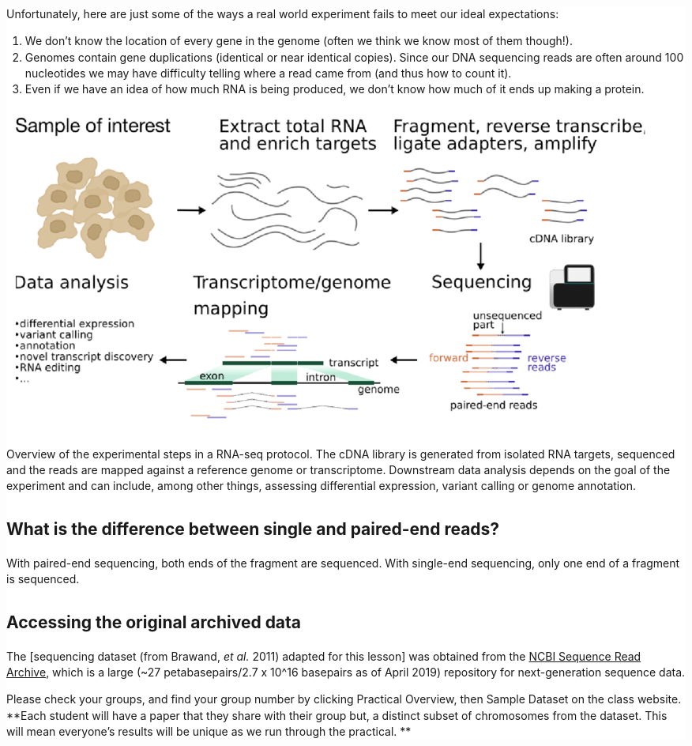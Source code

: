 Unfortunately, here are just some of the ways a real world experiment fails to meet our ideal expectations:

1. We don’t know the location of every gene in the genome (often we think we know most of them though!).
2. Genomes contain gene duplications (identical or near identical copies). Since our DNA sequencing reads are often around 100 nucleotides we may have difficulty telling where a read came from (and thus how to count it).
3. Even if we have an idea of how much RNA is being produced, we don’t know how much of it ends up making a protein.

![OVerview](../assets/img/overview_rna_seq.png)

Overview of the experimental steps in a RNA-seq protocol. The cDNA library is generated from isolated RNA targets, sequenced and the reads are mapped against a reference genome or transcriptome. Downstream data analysis depends on the goal of the experiment and can include, among other things, assessing differential expression, variant calling or genome annotation.


## What is the difference between single and paired-end reads?
With paired-end sequencing, both ends of the fragment are sequenced. With single-end sequencing, only one end of a fragment is sequenced.


Accessing the original archived data
------------------------------------
The [sequencing dataset (from Brawand, _et al._ 2011) adapted for this lesson] was obtained from the [NCBI Sequence Read Archive](https://www.ncbi.nlm.nih.gov/sra), which is a large (~27 petabasepairs/2.7 x 10^16 basepairs as of April 2019) repository for next-generation sequence data. 

Please check your groups, and find your group number by clicking Practical Overview, then Sample Dataset on the class website. **Each student will have a paper that they share with their group but, a distinct subset of chromosomes from the dataset. This will mean everyone’s results will be unique as we run through the practical. **
